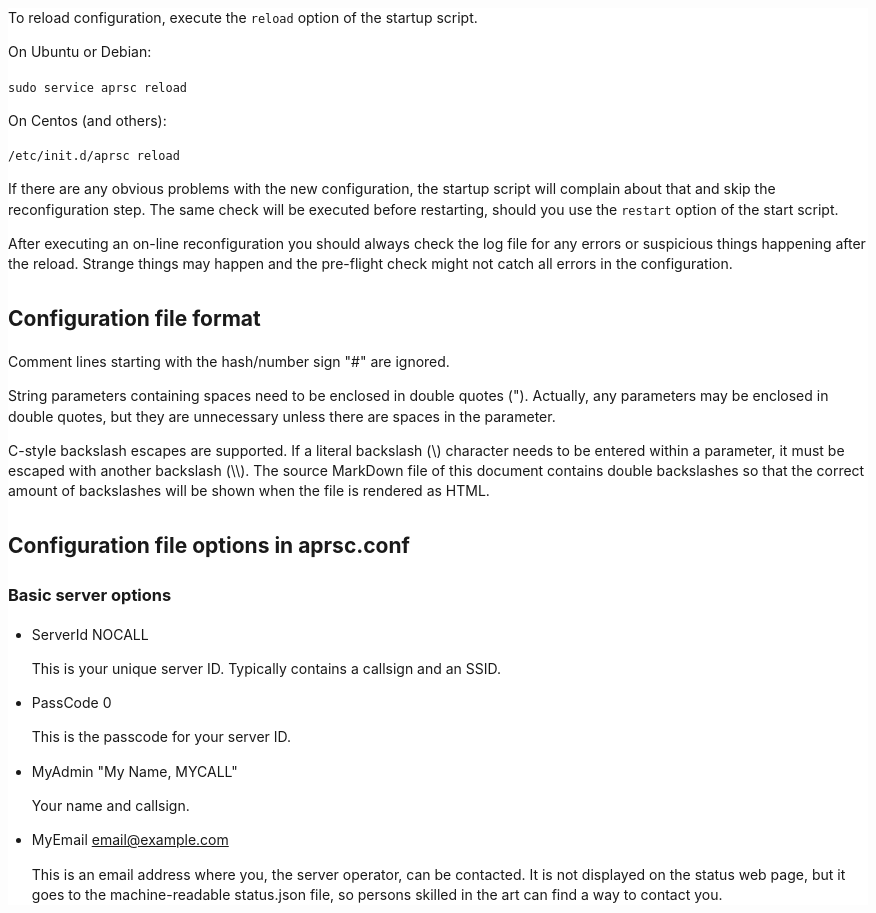 To reload configuration, execute the `reload` option of the startup script.

On Ubuntu or Debian:

    sudo service aprsc reload

On Centos (and others):

    /etc/init.d/aprsc reload

If there are any obvious problems with the new configuration, the startup
script will complain about that and skip the reconfiguration step.  The same
check will be executed before restarting, should you use the `restart`
option of the start script.

After executing an on-line reconfiguration you should always check the log
file for any errors or suspicious things happening after the reload. 
Strange things may happen and the pre-flight check might not catch all
errors in the configuration.


Configuration file format
----------------------------

Comment lines starting with the hash/number sign "#" are ignored.

String parameters containing spaces need to be enclosed in double quotes
("). Actually, any parameters may be enclosed in double quotes, but they are
unnecessary unless there are spaces in the parameter.

C-style backslash escapes are supported. If a literal backslash (\\)
character needs to be entered within a parameter, it must be escaped with
another backslash (\\\\). The source MarkDown file of this document contains
double backslashes so that the correct amount of backslashes will be shown
when the file is rendered as HTML.


Configuration file options in aprsc.conf
-------------------------------------------

### Basic server options ###

 *  ServerId NOCALL
    
    This is your unique server ID. Typically contains a callsign and
    an SSID.

 *  PassCode 0
    
    This is the passcode for your server ID.

 *  MyAdmin    "My Name, MYCALL"

    Your name and callsign.

 *  MyEmail email@example.com
    
    This is an email address where you, the server operator, can be
    contacted. It is not displayed on the status web page, but it goes to
    the machine-readable status.json file, so persons skilled in the art
    can find a way to contact you.
